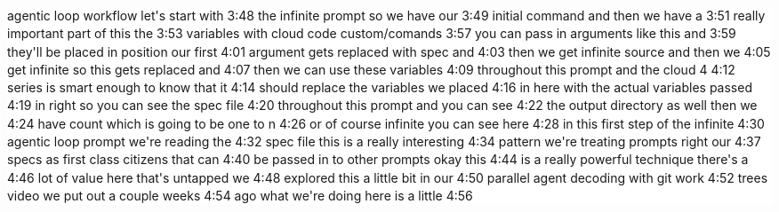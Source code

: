 agentic loop workflow let's start with
3:48
the infinite prompt so we have our
3:49
initial command and then we have a
3:51
really important part of this the
3:53
variables with cloud code custom/comands
3:57
you can pass in arguments like this and
3:59
they'll be placed in position our first
4:01
argument gets replaced with spec and
4:03
then we get infinite source and then we
4:05
get infinite so this gets replaced and
4:07
then we can use these variables
4:09
throughout this prompt and the cloud 4
4:12
series is smart enough to know that it
4:14
should replace the variables we placed
4:16
in here with the actual variables passed
4:19
in right so you can see the spec file
4:20
throughout this prompt and you can see
4:22
the output directory as well then we
4:24
have count which is going to be one to n
4:26
or of course infinite you can see here
4:28
in this first step of the infinite
4:30
agentic loop prompt we're reading the
4:32
spec file this is a really interesting
4:34
pattern we're treating prompts right our
4:37
specs as first class citizens that can
4:40
be passed in to other prompts okay this
4:44
is a really powerful technique there's a
4:46
lot of value here that's untapped we
4:48
explored this a little bit in our
4:50
parallel agent decoding with git work
4:52
trees video we put out a couple weeks
4:54
ago what we're doing here is a little
4:56